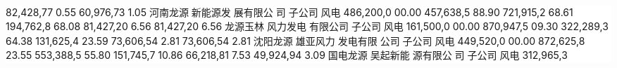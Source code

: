 82,428,77
0.55
60,976,73
1.05
河南龙源
新能源发
展有限公
司
子公司
风电
486,200,0
00.00
457,638,5
88.90
721,915,2
68.61
194,762,8
68.08
81,427,20
6.56
81,427,20
6.56
龙源玉林
风力发电
有限公司
子公司
风电
161,500,0
00.00
870,947,5
09.30
322,289,3
64.38
131,625,4
23.59
73,606,54
2.81
73,606,54
2.81
沈阳龙源
雄亚风力
发电有限
公司
子公司
风电
449,520,0
00.00
872,625,8
23.55
553,388,5
55.80
151,745,7
10.86
66,218,81
7.53
49,924,94
3.09
国电龙源
吴起新能
源有限公
司
子公司
风电
312,965,3
